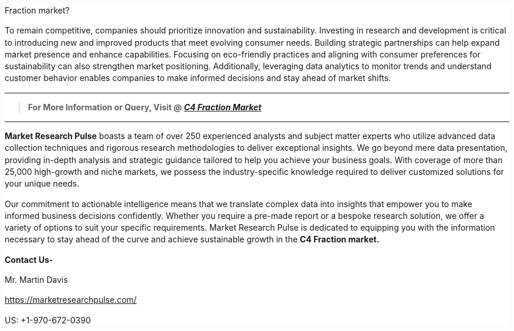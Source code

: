 Fraction market?</strong></p><p>To remain competitive, companies should prioritize innovation and sustainability. Investing in research and development is critical to introducing new and improved products that meet evolving consumer needs. Building strategic partnerships can help expand market presence and enhance capabilities. Focusing on eco-friendly practices and aligning with consumer preferences for sustainability can also strengthen market positioning. Additionally, leveraging data analytics to monitor trends and understand customer behavior enables companies to make informed decisions and stay ahead of market shifts.</p><hr /><blockquote><p><strong>For More Information or Query, Visit @&nbsp;<em><a href="https://marketresearchpulse.com/report/68945/c4-fraction-market?utm_source=Linkedin&utm_medium=021">C4 Fraction Market</a></em></strong></p></blockquote><hr /><p><strong>Market Research Pulse</strong> boasts a team of over 250 experienced analysts and subject matter experts who utilize advanced data collection techniques and rigorous research methodologies to deliver exceptional insights. We go beyond mere data presentation, providing in-depth analysis and strategic guidance tailored to help you achieve your business goals. With coverage of more than 25,000 high-growth and niche markets, we possess the industry-specific knowledge required to deliver customized solutions for your unique needs.</p><p>Our commitment to actionable intelligence means that we translate complex data into insights that empower you to make informed business decisions confidently. Whether you require a pre-made report or a bespoke research solution, we offer a variety of options to suit your specific requirements. Market Research Pulse is dedicated to equipping you with the information necessary to stay ahead of the curve and achieve sustainable growth in the <strong>C4 Fraction market.</strong></p><p><strong>Contact Us-</strong></p><p>Mr. Martin Davis</p><p>https://marketresearchpulse.com/</p><p>US: +1-970-672-0390</p>
